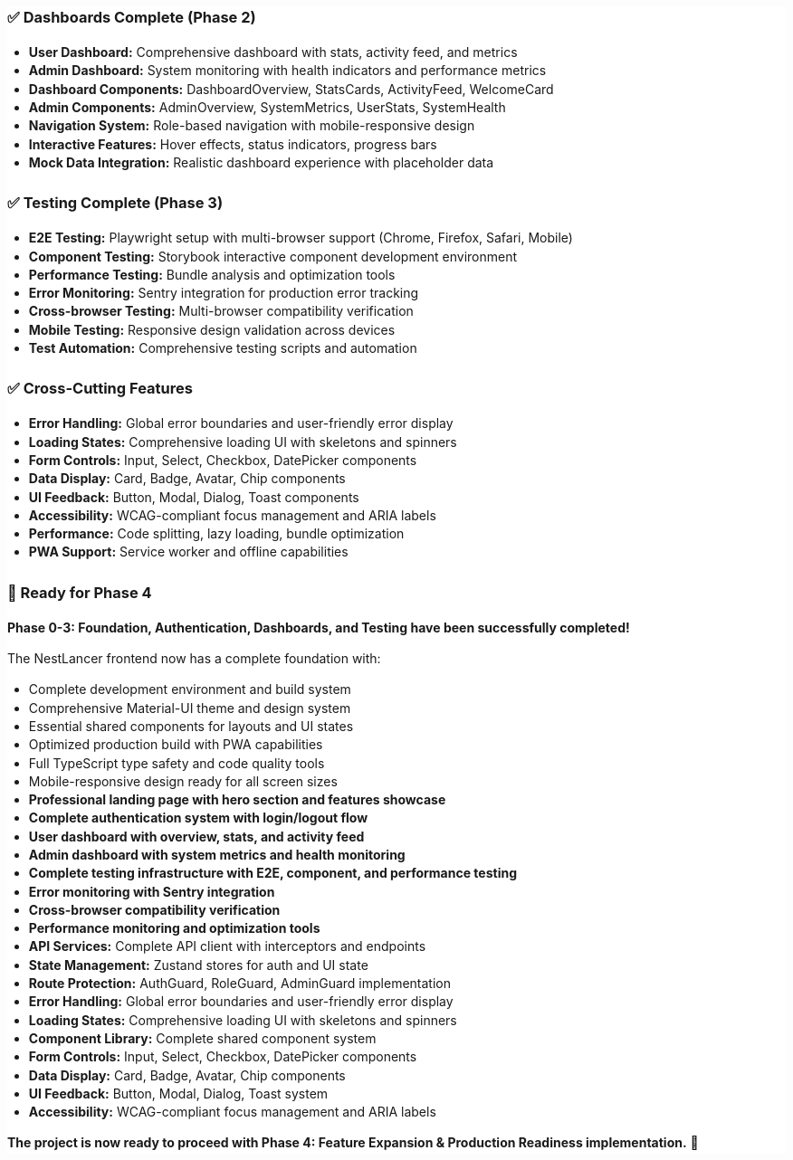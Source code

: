 ### **✅ Dashboards Complete (Phase 2)**
- **User Dashboard:** Comprehensive dashboard with stats, activity feed, and metrics
- **Admin Dashboard:** System monitoring with health indicators and performance metrics
- **Dashboard Components:** DashboardOverview, StatsCards, ActivityFeed, WelcomeCard
- **Admin Components:** AdminOverview, SystemMetrics, UserStats, SystemHealth
- **Navigation System:** Role-based navigation with mobile-responsive design
- **Interactive Features:** Hover effects, status indicators, progress bars
- **Mock Data Integration:** Realistic dashboard experience with placeholder data

### **✅ Testing Complete (Phase 3)**
- **E2E Testing:** Playwright setup with multi-browser support (Chrome, Firefox, Safari, Mobile)
- **Component Testing:** Storybook interactive component development environment
- **Performance Testing:** Bundle analysis and optimization tools
- **Error Monitoring:** Sentry integration for production error tracking
- **Cross-browser Testing:** Multi-browser compatibility verification
- **Mobile Testing:** Responsive design validation across devices
- **Test Automation:** Comprehensive testing scripts and automation

### **✅ Cross-Cutting Features**
- **Error Handling:** Global error boundaries and user-friendly error display
- **Loading States:** Comprehensive loading UI with skeletons and spinners
- **Form Controls:** Input, Select, Checkbox, DatePicker components
- **Data Display:** Card, Badge, Avatar, Chip components
- **UI Feedback:** Button, Modal, Dialog, Toast components
- **Accessibility:** WCAG-compliant focus management and ARIA labels
- **Performance:** Code splitting, lazy loading, bundle optimization
- **PWA Support:** Service worker and offline capabilities

### **🚀 Ready for Phase 4**

**Phase 0-3: Foundation, Authentication, Dashboards, and Testing have been successfully completed!**

The NestLancer frontend now has a complete foundation with:

- Complete development environment and build system
- Comprehensive Material-UI theme and design system
- Essential shared components for layouts and UI states
- Optimized production build with PWA capabilities
- Full TypeScript type safety and code quality tools
- Mobile-responsive design ready for all screen sizes
- **Professional landing page with hero section and features showcase**
- **Complete authentication system with login/logout flow**
- **User dashboard with overview, stats, and activity feed**
- **Admin dashboard with system metrics and health monitoring**
- **Complete testing infrastructure with E2E, component, and performance testing**
- **Error monitoring with Sentry integration**
- **Cross-browser compatibility verification**
- **Performance monitoring and optimization tools**
- **API Services:** Complete API client with interceptors and endpoints
- **State Management:** Zustand stores for auth and UI state
- **Route Protection:** AuthGuard, RoleGuard, AdminGuard implementation
- **Error Handling:** Global error boundaries and user-friendly error display
- **Loading States:** Comprehensive loading UI with skeletons and spinners
- **Component Library:** Complete shared component system
- **Form Controls:** Input, Select, Checkbox, DatePicker components
- **Data Display:** Card, Badge, Avatar, Chip components
- **UI Feedback:** Button, Modal, Dialog, Toast system
- **Accessibility:** WCAG-compliant focus management and ARIA labels

**The project is now ready to proceed with Phase 4: Feature Expansion & Production Readiness implementation.** 🚀
